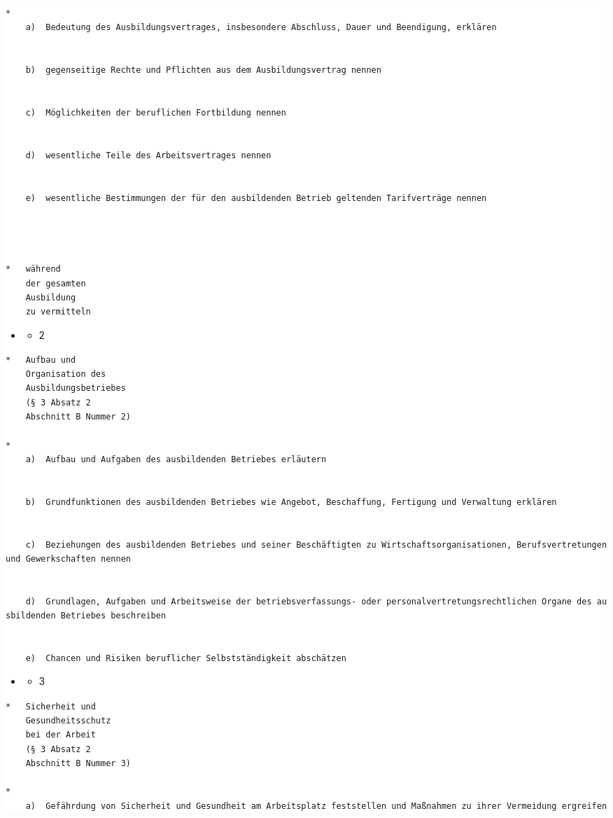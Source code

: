     *
        a)  Bedeutung des Ausbildungsvertrages, insbesondere Abschluss, Dauer und Beendigung, erklären


        b)  gegenseitige Rechte und Pflichten aus dem Ausbildungsvertrag nennen


        c)  Möglichkeiten der beruflichen Fortbildung nennen


        d)  wesentliche Teile des Arbeitsvertrages nennen


        e)  wesentliche Bestimmungen der für den ausbildenden Betrieb geltenden Tarifverträge nennen




    *   während
        der gesamten
        Ausbildung
        zu vermitteln


*    *   2

    *   Aufbau und
        Organisation des
        Ausbildungsbetriebes
        (§ 3 Absatz 2
        Abschnitt B Nummer 2)

    *
        a)  Aufbau und Aufgaben des ausbildenden Betriebes erläutern


        b)  Grundfunktionen des ausbildenden Betriebes wie Angebot, Beschaffung, Fertigung und Verwaltung erklären


        c)  Beziehungen des ausbildenden Betriebes und seiner Beschäftigten zu Wirtschaftsorganisationen, Berufsvertretungen und Gewerkschaften nennen


        d)  Grundlagen, Aufgaben und Arbeitsweise der betriebsverfassungs- oder personalvertretungsrechtlichen Organe des ausbildenden Betriebes beschreiben


        e)  Chancen und Risiken beruflicher Selbstständigkeit abschätzen





*    *   3

    *   Sicherheit und
        Gesundheitsschutz
        bei der Arbeit
        (§ 3 Absatz 2
        Abschnitt B Nummer 3)

    *
        a)  Gefährdung von Sicherheit und Gesundheit am Arbeitsplatz feststellen und Maßnahmen zu ihrer Vermeidung ergreifen
